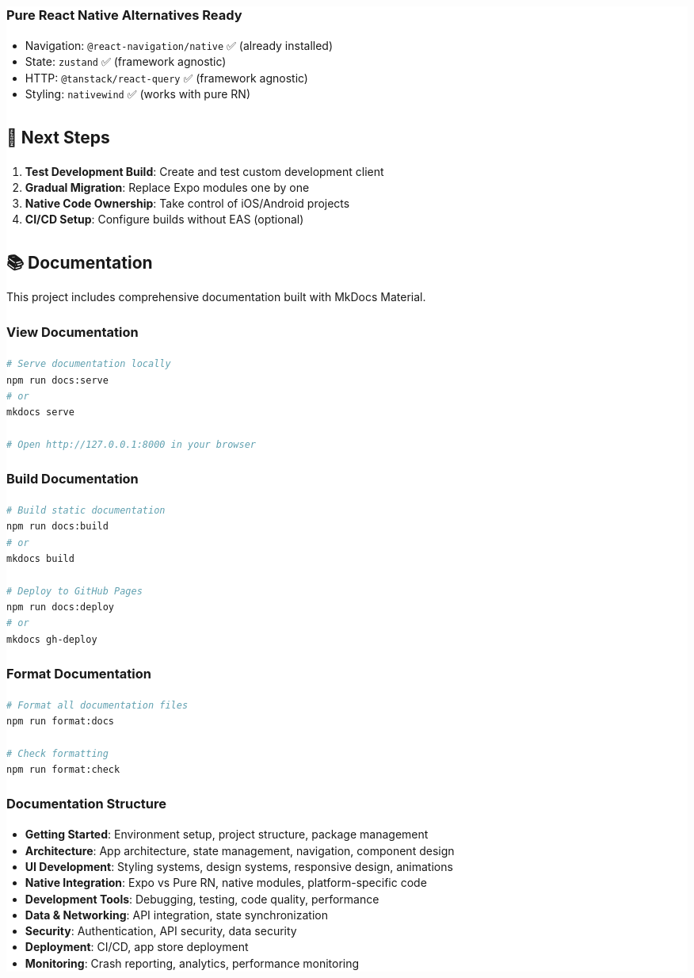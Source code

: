 ### Pure React Native Alternatives Ready
- Navigation: `@react-navigation/native` ✅ (already installed)
- State: `zustand` ✅ (framework agnostic)
- HTTP: `@tanstack/react-query` ✅ (framework agnostic)
- Styling: `nativewind` ✅ (works with pure RN)

## 🎯 Next Steps

1. **Test Development Build**: Create and test custom development client
2. **Gradual Migration**: Replace Expo modules one by one
3. **Native Code Ownership**: Take control of iOS/Android projects
4. **CI/CD Setup**: Configure builds without EAS (optional)

## 📚 Documentation

This project includes comprehensive documentation built with MkDocs Material.

### View Documentation
```bash
# Serve documentation locally
npm run docs:serve
# or
mkdocs serve

# Open http://127.0.0.1:8000 in your browser
```

### Build Documentation
```bash
# Build static documentation
npm run docs:build
# or
mkdocs build

# Deploy to GitHub Pages
npm run docs:deploy
# or
mkdocs gh-deploy
```

### Format Documentation
```bash
# Format all documentation files
npm run format:docs

# Check formatting
npm run format:check
```

### Documentation Structure
- **Getting Started**: Environment setup, project structure, package management
- **Architecture**: App architecture, state management, navigation, component design
- **UI Development**: Styling systems, design systems, responsive design, animations
- **Native Integration**: Expo vs Pure RN, native modules, platform-specific code
- **Development Tools**: Debugging, testing, code quality, performance
- **Data & Networking**: API integration, state synchronization
- **Security**: Authentication, API security, data security
- **Deployment**: CI/CD, app store deployment
- **Monitoring**: Crash reporting, analytics, performance monitoring
